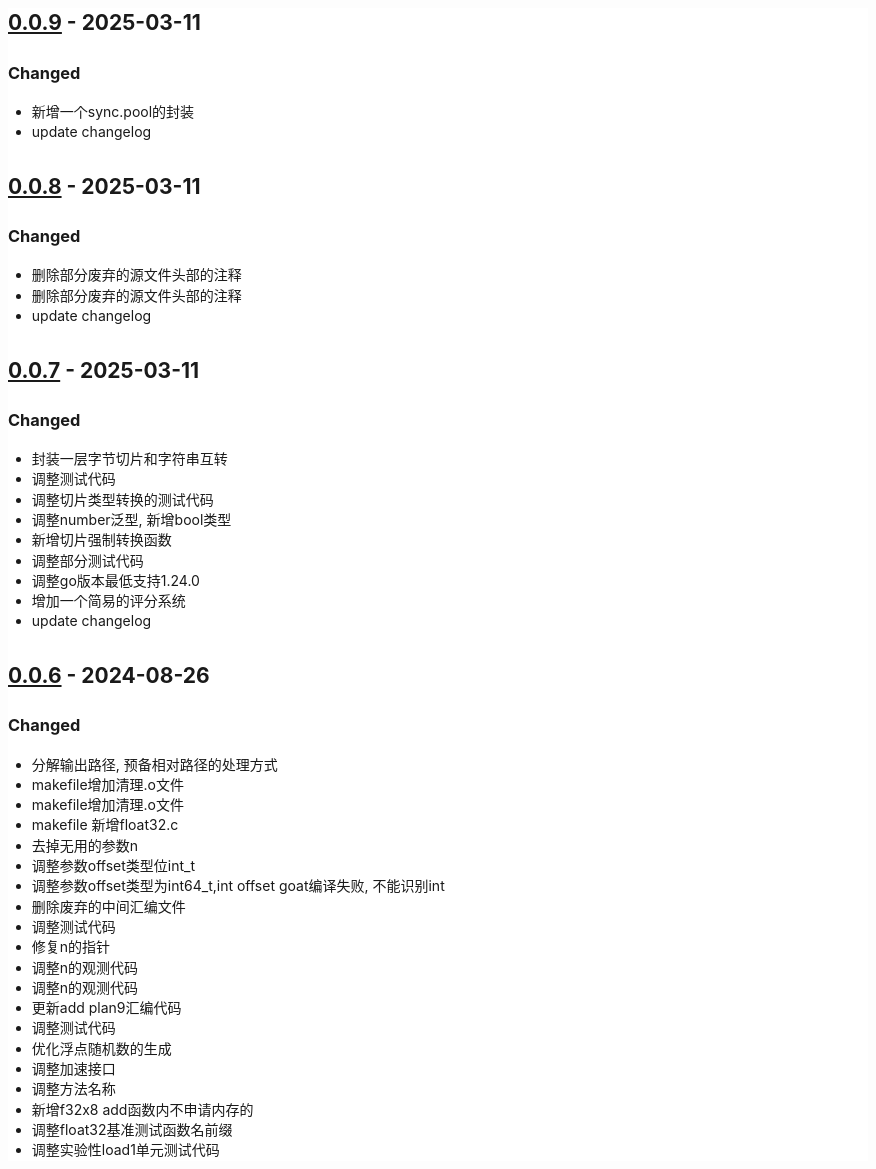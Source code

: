 ## [0.0.9] - 2025-03-11
### Changed
- 新增一个sync.pool的封装
- update changelog

## [0.0.8] - 2025-03-11
### Changed
- 删除部分废弃的源文件头部的注释
- 删除部分废弃的源文件头部的注释
- update changelog

## [0.0.7] - 2025-03-11
### Changed
- 封装一层字节切片和字符串互转
- 调整测试代码
- 调整切片类型转换的测试代码
- 调整number泛型, 新增bool类型
- 新增切片强制转换函数
- 调整部分测试代码
- 调整go版本最低支持1.24.0
- 增加一个简易的评分系统
- update changelog

## [0.0.6] - 2024-08-26
### Changed
- 分解输出路径, 预备相对路径的处理方式
- makefile增加清理.o文件
- makefile增加清理.o文件
- makefile 新增float32.c
- 去掉无用的参数n
- 调整参数offset类型位int_t
- 调整参数offset类型为int64_t,int offset goat编译失败, 不能识别int
- 删除废弃的中间汇编文件
- 调整测试代码
- 修复n的指针
- 调整n的观测代码
- 调整n的观测代码
- 更新add plan9汇编代码
- 调整测试代码
- 优化浮点随机数的生成
- 调整加速接口
- 调整方法名称
- 新增f32x8 add函数内不申请内存的
- 调整float32基准测试函数名前缀
- 调整实验性load1单元测试代码


[Unreleased]: https://gitee.com/quant1x/x-go.git/compare/v0.1.28...HEAD
[0.1.28]: https://gitee.com/quant1x/x-go.git/compare/v0.1.27...v0.1.28
[0.1.27]: https://gitee.com/quant1x/x-go.git/compare/v0.1.26...v0.1.27
[0.1.26]: https://gitee.com/quant1x/x-go.git/compare/v0.1.25...v0.1.26
[0.1.25]: https://gitee.com/quant1x/x-go.git/compare/v0.1.24...v0.1.25
[0.1.24]: https://gitee.com/quant1x/x-go.git/compare/v0.1.23...v0.1.24
[0.1.23]: https://gitee.com/quant1x/x-go.git/compare/v0.1.22...v0.1.23
[0.1.22]: https://gitee.com/quant1x/x-go.git/compare/v0.1.21...v0.1.22
[0.1.21]: https://gitee.com/quant1x/x-go.git/compare/v0.1.20...v0.1.21
[0.1.20]: https://gitee.com/quant1x/x-go.git/compare/v0.1.19...v0.1.20
[0.1.19]: https://gitee.com/quant1x/x-go.git/compare/v0.1.18...v0.1.19
[0.1.18]: https://gitee.com/quant1x/x-go.git/compare/v0.1.17...v0.1.18
[0.1.17]: https://gitee.com/quant1x/x-go.git/compare/v0.1.16...v0.1.17
[0.1.16]: https://gitee.com/quant1x/x-go.git/compare/v0.1.15...v0.1.16
[0.1.15]: https://gitee.com/quant1x/x-go.git/compare/v0.1.14...v0.1.15
[0.1.14]: https://gitee.com/quant1x/x-go.git/compare/v0.1.13...v0.1.14
[0.1.13]: https://gitee.com/quant1x/x-go.git/compare/v0.1.12...v0.1.13
[0.1.12]: https://gitee.com/quant1x/x-go.git/compare/v0.1.11...v0.1.12
[0.1.11]: https://gitee.com/quant1x/x-go.git/compare/v0.1.10...v0.1.11
[0.1.10]: https://gitee.com/quant1x/x-go.git/compare/v0.1.9...v0.1.10
[0.1.9]: https://gitee.com/quant1x/x-go.git/compare/v0.1.8...v0.1.9
[0.1.8]: https://gitee.com/quant1x/x-go.git/compare/v0.1.7...v0.1.8
[0.1.7]: https://gitee.com/quant1x/x-go.git/compare/v0.1.6...v0.1.7
[0.1.6]: https://gitee.com/quant1x/x-go.git/compare/v0.1.5...v0.1.6
[0.1.5]: https://gitee.com/quant1x/x-go.git/compare/v0.1.4...v0.1.5
[0.1.4]: https://gitee.com/quant1x/x-go.git/compare/v0.1.3...v0.1.4
[0.1.3]: https://gitee.com/quant1x/x-go.git/compare/v0.1.2...v0.1.3
[0.1.2]: https://gitee.com/quant1x/x-go.git/compare/v0.1.1...v0.1.2
[0.1.1]: https://gitee.com/quant1x/x-go.git/compare/v0.1.0...v0.1.1
[0.1.0]: https://gitee.com/quant1x/x-go.git/compare/v0.0.21...v0.1.0
[0.0.21]: https://gitee.com/quant1x/x-go.git/compare/v0.0.20...v0.0.21
[0.0.20]: https://gitee.com/quant1x/x-go.git/compare/v0.0.19...v0.0.20
[0.0.19]: https://gitee.com/quant1x/x-go.git/compare/v0.0.18...v0.0.19
[0.0.18]: https://gitee.com/quant1x/x-go.git/compare/v0.0.17...v0.0.18
[0.0.17]: https://gitee.com/quant1x/x-go.git/compare/v0.0.16...v0.0.17
[0.0.16]: https://gitee.com/quant1x/x-go.git/compare/v0.0.15...v0.0.16
[0.0.15]: https://gitee.com/quant1x/x-go.git/compare/v0.0.14...v0.0.15
[0.0.14]: https://gitee.com/quant1x/x-go.git/compare/v0.0.13...v0.0.14
[0.0.13]: https://gitee.com/quant1x/x-go.git/compare/v0.0.12...v0.0.13
[0.0.12]: https://gitee.com/quant1x/x-go.git/compare/v0.0.11...v0.0.12
[0.0.11]: https://gitee.com/quant1x/x-go.git/compare/v0.0.10...v0.0.11
[0.0.10]: https://gitee.com/quant1x/x-go.git/compare/v0.0.9...v0.0.10
[0.0.9]: https://gitee.com/quant1x/x-go.git/compare/v0.0.8...v0.0.9
[0.0.8]: https://gitee.com/quant1x/x-go.git/compare/v0.0.7...v0.0.8
[0.0.7]: https://gitee.com/quant1x/x-go.git/compare/v0.0.6...v0.0.7
[0.0.6]: https://gitee.com/quant1x/x-go.git/compare/v0.0.5...v0.0.6
[0.0.5]: https://gitee.com/quant1x/x-go.git/compare/v0.0.4...v0.0.5
[0.0.4]: https://gitee.com/quant1x/x-go.git/compare/v0.0.3...v0.0.4
[0.0.3]: https://gitee.com/quant1x/x-go.git/compare/v0.0.2...v0.0.3
[0.0.2]: https://gitee.com/quant1x/x-go.git/compare/v0.0.1...v0.0.2
[0.0.1]: https://gitee.com/quant1x/x-go.git/releases/tag/v0.0.1